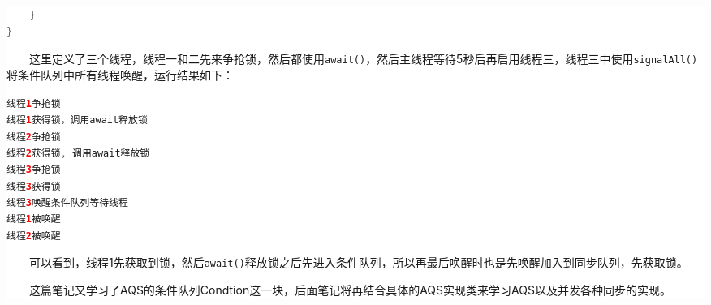 ```java
    }
}
```

&emsp;&emsp;这里定义了三个线程，线程一和二先来争抢锁，然后都使用`await()`，然后主线程等待5秒后再启用线程三，线程三中使用`signalAll()`将条件队列中所有线程唤醒，运行结果如下：

```java
线程1争抢锁
线程1获得锁，调用await释放锁
线程2争抢锁
线程2获得锁, 调用await释放锁
线程3争抢锁
线程3获得锁
线程3唤醒条件队列等待线程
线程1被唤醒
线程2被唤醒
```

&emsp;&emsp;可以看到，线程1先获取到锁，然后`await()`释放锁之后先进入条件队列，所以再最后唤醒时也是先唤醒加入到同步队列，先获取锁。

&emsp;&emsp;这篇笔记又学习了AQS的条件队列Condtion这一块，后面笔记将再结合具体的AQS实现类来学习AQS以及并发各种同步的实现。
